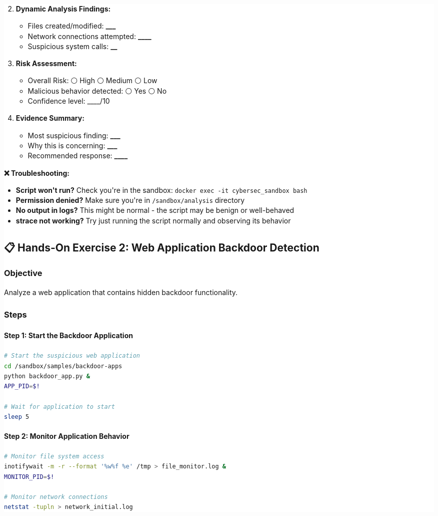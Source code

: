 2. **Dynamic Analysis Findings:**

   - Files created/modified: ******\_\_\_******
   - Network connections attempted: **\_\_\_\_**
   - Suspicious system calls: ******\_\_******

3. **Risk Assessment:**

   - Overall Risk: ⚪ High ⚪ Medium ⚪ Low
   - Malicious behavior detected: ⚪ Yes ⚪ No
   - Confidence level: \_\_\_\_/10

4. **Evidence Summary:**
   - Most suspicious finding: ******\_\_\_******
   - Why this is concerning: ******\_\_\_******
   - Recommended response: ******\_\_\_\_******

**❌ Troubleshooting:**

- **Script won't run?** Check you're in the sandbox:
  `docker exec -it cybersec_sandbox bash`
- **Permission denied?** Make sure you're in `/sandbox/analysis` directory
- **No output in logs?** This might be normal - the script may be benign or
  well-behaved
- **strace not working?** Try just running the script normally and observing its
  behavior

## 📋 Hands-On Exercise 2: Web Application Backdoor Detection

### Objective

Analyze a web application that contains hidden backdoor functionality.

### Steps

#### Step 1: Start the Backdoor Application

```bash
# Start the suspicious web application
cd /sandbox/samples/backdoor-apps
python backdoor_app.py &
APP_PID=$!

# Wait for application to start
sleep 5
```

#### Step 2: Monitor Application Behavior

```bash
# Monitor file system access
inotifywait -m -r --format '%w%f %e' /tmp > file_monitor.log &
MONITOR_PID=$!

# Monitor network connections
netstat -tupln > network_initial.log
```
